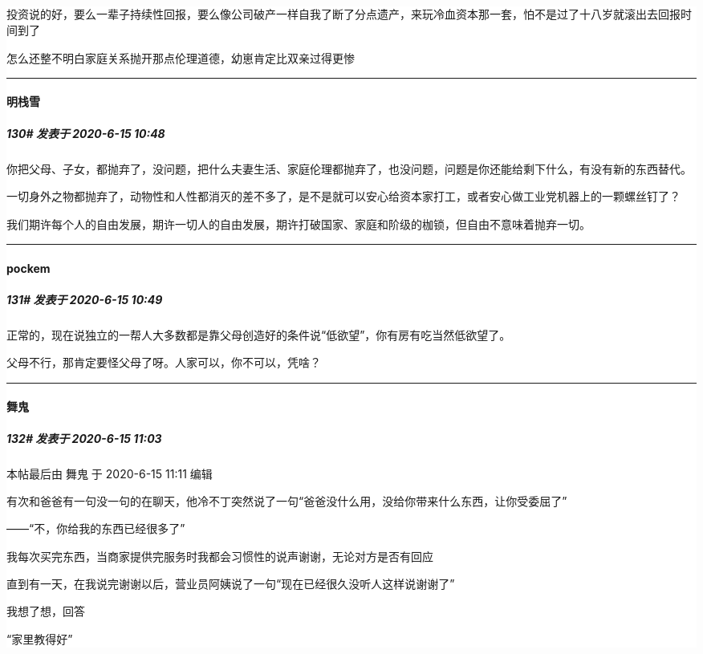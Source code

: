 投资说的好，要么一辈子持续性回报，要么像公司破产一样自我了断了分点遗产，来玩冷血资本那一套，怕不是过了十八岁就滚出去回报时间到了

怎么还整不明白家庭关系抛开那点伦理道德，幼崽肯定比双亲过得更惨







-----

####  明栈雪  
##### 130#       发表于 2020-6-15 10:48




你把父母、子女，都抛弃了，没问题，把什么夫妻生活、家庭伦理都抛弃了，也没问题，问题是你还能给剩下什么，有没有新的东西替代。

一切身外之物都抛弃了，动物性和人性都消灭的差不多了，是不是就可以安心给资本家打工，或者安心做工业党机器上的一颗螺丝钉了？

我们期许每个人的自由发展，期许一切人的自由发展，期许打破国家、家庭和阶级的枷锁，但自由不意味着抛弃一切。







-----

####  pockem  
##### 131#       发表于 2020-6-15 10:49




正常的，现在说独立的一帮人大多数都是靠父母创造好的条件说“低欲望”，你有房有吃当然低欲望了。

父母不行，那肯定要怪父母了呀。人家可以，你不可以，凭啥？







-----

####  舞鬼  
##### 132#       发表于 2020-6-15 11:03



 本帖最后由 舞鬼 于 2020-6-15 11:11 编辑 

有次和爸爸有一句没一句的在聊天，他冷不丁突然说了一句“爸爸没什么用，没给你带来什么东西，让你受委屈了”

——“不，你给我的东西已经很多了”


我每次买完东西，当商家提供完服务时我都会习惯性的说声谢谢，无论对方是否有回应

直到有一天，在我说完谢谢以后，营业员阿姨说了一句“现在已经很久没听人这样说谢谢了”

我想了想，回答

“家里教得好”
